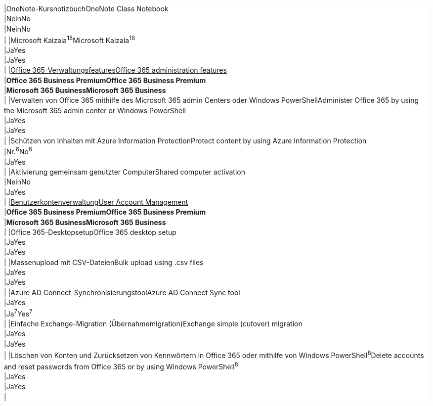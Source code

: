 |<span data-ttu-id="e39b7-192">OneNote-Kursnotizbuch</span><span class="sxs-lookup"><span data-stu-id="e39b7-192">OneNote Class Notebook</span></span>  <br/> |<span data-ttu-id="e39b7-193">Nein</span><span class="sxs-lookup"><span data-stu-id="e39b7-193">No</span></span>  <br/> |<span data-ttu-id="e39b7-194">Nein</span><span class="sxs-lookup"><span data-stu-id="e39b7-194">No</span></span>  <br/> |
|<span data-ttu-id="e39b7-195">Microsoft Kaizala<sup>18</sup></span><span class="sxs-lookup"><span data-stu-id="e39b7-195">Microsoft Kaizala<sup>18</sup></span></span> <br/> |<span data-ttu-id="e39b7-196">Ja</span><span class="sxs-lookup"><span data-stu-id="e39b7-196">Yes</span></span>  <br/> |<span data-ttu-id="e39b7-197">Ja</span><span class="sxs-lookup"><span data-stu-id="e39b7-197">Yes</span></span>  <br/> |
|[<span data-ttu-id="e39b7-198">Office 365-Verwaltungsfeatures</span><span class="sxs-lookup"><span data-stu-id="e39b7-198">Office 365 administration features</span></span>](http://technet.microsoft.com/library/34abbc57-2b9c-4681-a09b-7bfb6a142abb.aspx) <br/> |<span data-ttu-id="e39b7-199">**Office 365 Business Premium**</span><span class="sxs-lookup"><span data-stu-id="e39b7-199">**Office 365 Business Premium**</span></span> <br/> |<span data-ttu-id="e39b7-200">**Microsoft 365 Business**</span><span class="sxs-lookup"><span data-stu-id="e39b7-200">**Microsoft 365 Business**</span></span> <br/> |
|<span data-ttu-id="e39b7-201">Verwalten von Office 365 mithilfe des Microsoft 365 admin Centers oder Windows PowerShell</span><span class="sxs-lookup"><span data-stu-id="e39b7-201">Administer Office 365 by using the Microsoft 365 admin center or Windows PowerShell</span></span>  <br/> |<span data-ttu-id="e39b7-202">Ja</span><span class="sxs-lookup"><span data-stu-id="e39b7-202">Yes</span></span>  <br/> |<span data-ttu-id="e39b7-203">Ja</span><span class="sxs-lookup"><span data-stu-id="e39b7-203">Yes</span></span>  <br/> |
|<span data-ttu-id="e39b7-204">Schützen von Inhalten mit Azure Information Protection</span><span class="sxs-lookup"><span data-stu-id="e39b7-204">Protect content by using Azure Information Protection</span></span>  <br/> |<span data-ttu-id="e39b7-205">Nr.<sup>6</sup></span><span class="sxs-lookup"><span data-stu-id="e39b7-205">No<sup>6</sup></span></span> <br/> |<span data-ttu-id="e39b7-206">Ja</span><span class="sxs-lookup"><span data-stu-id="e39b7-206">Yes</span></span>  <br/> |
|<span data-ttu-id="e39b7-207">Aktivierung gemeinsam genutzter Computer</span><span class="sxs-lookup"><span data-stu-id="e39b7-207">Shared computer activation</span></span> <br/> |<span data-ttu-id="e39b7-208">Nein</span><span class="sxs-lookup"><span data-stu-id="e39b7-208">No</span></span> <br/> |<span data-ttu-id="e39b7-209">Ja</span><span class="sxs-lookup"><span data-stu-id="e39b7-209">Yes</span></span>  <br/> |
|[<span data-ttu-id="e39b7-210">Benutzerkontenverwaltung</span><span class="sxs-lookup"><span data-stu-id="e39b7-210">User Account Management</span></span>](../office-365-platform-service-description/user-account-management.md) <br/> |<span data-ttu-id="e39b7-211">**Office 365 Business Premium**</span><span class="sxs-lookup"><span data-stu-id="e39b7-211">**Office 365 Business Premium**</span></span> <br/> |<span data-ttu-id="e39b7-212">**Microsoft 365 Business**</span><span class="sxs-lookup"><span data-stu-id="e39b7-212">**Microsoft 365 Business**</span></span> <br/> |
|<span data-ttu-id="e39b7-213">Office 365-Desktopsetup</span><span class="sxs-lookup"><span data-stu-id="e39b7-213">Office 365 desktop setup</span></span>  <br/> |<span data-ttu-id="e39b7-214">Ja</span><span class="sxs-lookup"><span data-stu-id="e39b7-214">Yes</span></span>  <br/> |<span data-ttu-id="e39b7-215">Ja</span><span class="sxs-lookup"><span data-stu-id="e39b7-215">Yes</span></span>  <br/> |
|<span data-ttu-id="e39b7-216">Massenupload mit CSV-Dateien</span><span class="sxs-lookup"><span data-stu-id="e39b7-216">Bulk upload using .csv files</span></span>  <br/> |<span data-ttu-id="e39b7-217">Ja</span><span class="sxs-lookup"><span data-stu-id="e39b7-217">Yes</span></span>  <br/> |<span data-ttu-id="e39b7-218">Ja</span><span class="sxs-lookup"><span data-stu-id="e39b7-218">Yes</span></span>  <br/> |
|<span data-ttu-id="e39b7-219">Azure AD Connect-Synchronisierungstool</span><span class="sxs-lookup"><span data-stu-id="e39b7-219">Azure AD Connect Sync tool</span></span>  <br/> |<span data-ttu-id="e39b7-220">Ja</span><span class="sxs-lookup"><span data-stu-id="e39b7-220">Yes</span></span>  <br/> |<span data-ttu-id="e39b7-221">Ja<sup>7</sup></span><span class="sxs-lookup"><span data-stu-id="e39b7-221">Yes<sup>7</sup></span></span> <br/> |
|<span data-ttu-id="e39b7-222">Einfache Exchange-Migration (Übernahmemigration)</span><span class="sxs-lookup"><span data-stu-id="e39b7-222">Exchange simple (cutover) migration</span></span>  <br/> |<span data-ttu-id="e39b7-223">Ja</span><span class="sxs-lookup"><span data-stu-id="e39b7-223">Yes</span></span>  <br/> |<span data-ttu-id="e39b7-224">Ja</span><span class="sxs-lookup"><span data-stu-id="e39b7-224">Yes</span></span>  <br/> |
|<span data-ttu-id="e39b7-225">Löschen von Konten und Zurücksetzen von Kennwörtern in Office 365 oder mithilfe von Windows PowerShell<sup>8</sup></span><span class="sxs-lookup"><span data-stu-id="e39b7-225">Delete accounts and reset passwords from Office 365 or by using Windows PowerShell<sup>8</sup></span></span> <br/> |<span data-ttu-id="e39b7-226">Ja</span><span class="sxs-lookup"><span data-stu-id="e39b7-226">Yes</span></span>  <br/> |<span data-ttu-id="e39b7-227">Ja</span><span class="sxs-lookup"><span data-stu-id="e39b7-227">Yes</span></span>  <br/> |